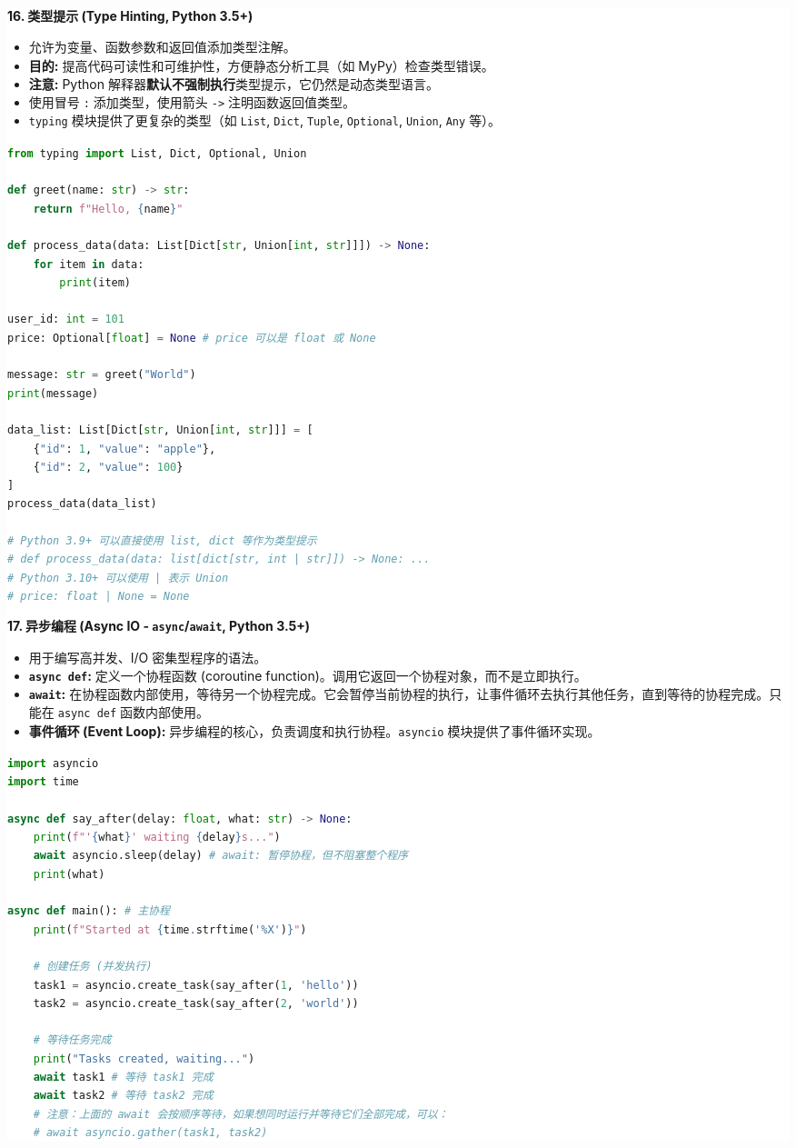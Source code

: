 **16. 类型提示 (Type Hinting, Python 3.5+)**

* 允许为变量、函数参数和返回值添加类型注解。
* **目的:** 提高代码可读性和可维护性，方便静态分析工具（如 MyPy）检查类型错误。
* **注意:** Python 解释器**默认不强制执行**类型提示，它仍然是动态类型语言。
* 使用冒号 `:` 添加类型，使用箭头 `->` 注明函数返回值类型。
* `typing` 模块提供了更复杂的类型（如 `List`, `Dict`, `Tuple`, `Optional`, `Union`, `Any` 等）。

```python
from typing import List, Dict, Optional, Union

def greet(name: str) -> str:
    return f"Hello, {name}"

def process_data(data: List[Dict[str, Union[int, str]]]) -> None:
    for item in data:
        print(item)

user_id: int = 101
price: Optional[float] = None # price 可以是 float 或 None

message: str = greet("World")
print(message)

data_list: List[Dict[str, Union[int, str]]] = [
    {"id": 1, "value": "apple"},
    {"id": 2, "value": 100}
]
process_data(data_list)

# Python 3.9+ 可以直接使用 list, dict 等作为类型提示
# def process_data(data: list[dict[str, int | str]]) -> None: ...
# Python 3.10+ 可以使用 | 表示 Union
# price: float | None = None
```

**17. 异步编程 (Async IO - `async`/`await`, Python 3.5+)**

* 用于编写高并发、I/O 密集型程序的语法。
* **`async def`:** 定义一个协程函数 (coroutine function)。调用它返回一个协程对象，而不是立即执行。
* **`await`:** 在协程函数内部使用，等待另一个协程完成。它会暂停当前协程的执行，让事件循环去执行其他任务，直到等待的协程完成。只能在 `async def` 函数内部使用。
* **事件循环 (Event Loop):** 异步编程的核心，负责调度和执行协程。`asyncio` 模块提供了事件循环实现。

```python
import asyncio
import time

async def say_after(delay: float, what: str) -> None:
    print(f"'{what}' waiting {delay}s...")
    await asyncio.sleep(delay) # await: 暂停协程，但不阻塞整个程序
    print(what)

async def main(): # 主协程
    print(f"Started at {time.strftime('%X')}")

    # 创建任务 (并发执行)
    task1 = asyncio.create_task(say_after(1, 'hello'))
    task2 = asyncio.create_task(say_after(2, 'world'))

    # 等待任务完成
    print("Tasks created, waiting...")
    await task1 # 等待 task1 完成
    await task2 # 等待 task2 完成
    # 注意：上面的 await 会按顺序等待，如果想同时运行并等待它们全部完成，可以：
    # await asyncio.gather(task1, task2)

```